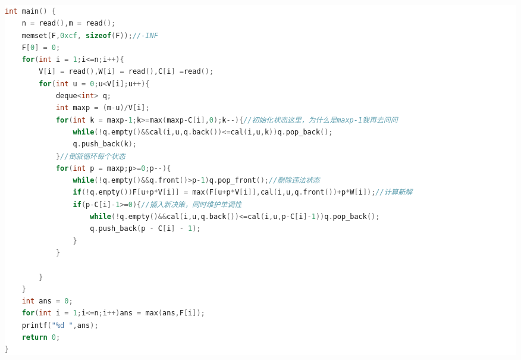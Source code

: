 ```cpp
int main() {
    n = read(),m = read();
    memset(F,0xcf, sizeof(F));//-INF
    F[0] = 0;
    for(int i = 1;i<=n;i++){
        V[i] = read(),W[i] = read(),C[i] =read();
        for(int u = 0;u<V[i];u++){
            deque<int> q;
            int maxp = (m-u)/V[i];
            for(int k = maxp-1;k>=max(maxp-C[i],0);k--){//初始化状态这里，为什么是maxp-1我再去问问
                while(!q.empty()&&cal(i,u,q.back())<=cal(i,u,k))q.pop_back();
                q.push_back(k);
            }//倒叙循环每个状态
            for(int p = maxp;p>=0;p--){
                while(!q.empty()&&q.front()>p-1)q.pop_front();//删除违法状态
                if(!q.empty())F[u+p*V[i]] = max(F[u+p*V[i]],cal(i,u,q.front())+p*W[i]);//计算新解
                if(p-C[i]-1>=0){//插入新决策，同时维护单调性
                    while(!q.empty()&&cal(i,u,q.back())<=cal(i,u,p-C[i]-1))q.pop_back();
                    q.push_back(p - C[i] - 1);
                }
            }
            
        }
    }
    int ans = 0;
    for(int i = 1;i<=n;i++)ans = max(ans,F[i]);
    printf("%d ",ans);
    return 0;
}

```
